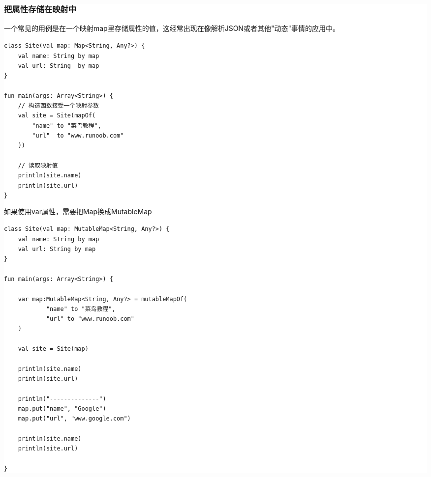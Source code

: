```
```

### 把属性存储在映射中
一个常见的用例是在一个映射map里存储属性的值，这经常出现在像解析JSON或者其他"动态"事情的应用中。
```
class Site(val map: Map<String, Any?>) {
    val name: String by map
    val url: String  by map
}

fun main(args: Array<String>) {
    // 构造函数接受一个映射参数
    val site = Site(mapOf(
        "name" to "菜鸟教程",
        "url"  to "www.runoob.com"
    ))
    
    // 读取映射值
    println(site.name)
    println(site.url)
}
```

如果使用var属性，需要把Map换成MutableMap
```
class Site(val map: MutableMap<String, Any?>) {
    val name: String by map
    val url: String by map
}

fun main(args: Array<String>) {

    var map:MutableMap<String, Any?> = mutableMapOf(
            "name" to "菜鸟教程",
            "url" to "www.runoob.com"
    )

    val site = Site(map)

    println(site.name)
    println(site.url)

    println("--------------")
    map.put("name", "Google")
    map.put("url", "www.google.com")

    println(site.name)
    println(site.url)

}
```
